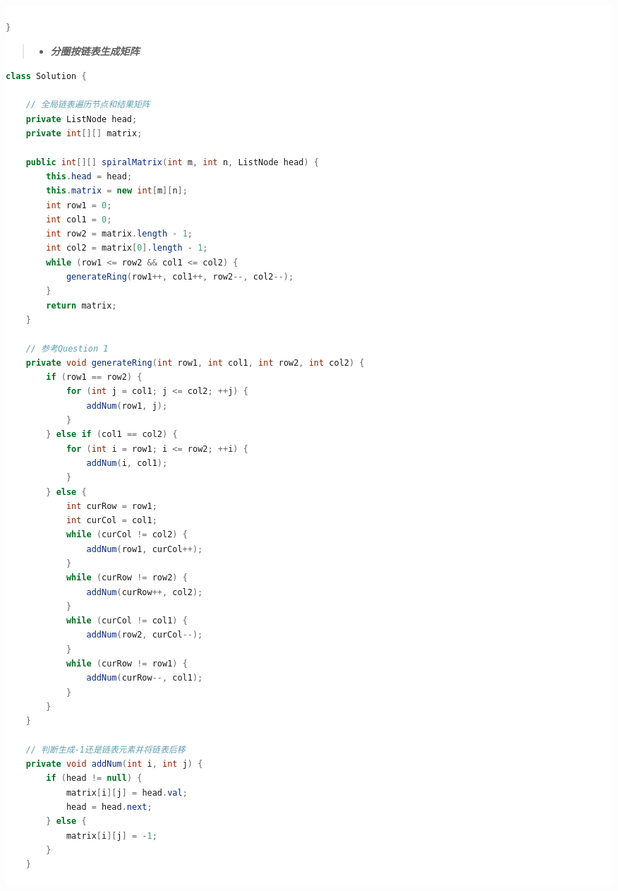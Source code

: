 ```java
    
}
```

> - ***分圈按链表生成矩阵***

```java
class Solution {
    
    // 全局链表遍历节点和结果矩阵
    private ListNode head;
    private int[][] matrix;
    
    public int[][] spiralMatrix(int m, int n, ListNode head) {
        this.head = head;
        this.matrix = new int[m][n];
        int row1 = 0;
        int col1 = 0;
        int row2 = matrix.length - 1;
        int col2 = matrix[0].length - 1;
        while (row1 <= row2 && col1 <= col2) {
            generateRing(row1++, col1++, row2--, col2--);
        }
        return matrix;
    }
    
    // 参考Question 1
    private void generateRing(int row1, int col1, int row2, int col2) {
        if (row1 == row2) {
            for (int j = col1; j <= col2; ++j) {
                addNum(row1, j);
            }
        } else if (col1 == col2) {
            for (int i = row1; i <= row2; ++i) {
                addNum(i, col1);
            }
        } else {
            int curRow = row1;
            int curCol = col1;
            while (curCol != col2) {
                addNum(row1, curCol++);
            }
            while (curRow != row2) {
                addNum(curRow++, col2);
            }
            while (curCol != col1) {
                addNum(row2, curCol--);
            }
            while (curRow != row1) {
                addNum(curRow--, col1);
            }
        }
    }
    
    // 判断生成-1还是链表元素并将链表后移
    private void addNum(int i, int j) {
        if (head != null) {
            matrix[i][j] = head.val;
            head = head.next;
        } else {
            matrix[i][j] = -1;
        }
    }
    
```